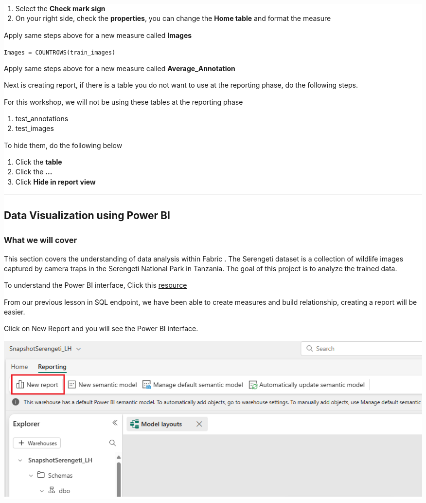 1. Select the **Check mark sign**
1. On your right side, check the **properties**, you can change the **Home table** and format the measure

Apply same steps above for a new measure called **Images**

```SQL
Images = COUNTROWS(train_images)
```

Apply same steps above for a new measure called **Average_Annotation**


Next is creating report, if there is a table you do not want to use at the reporting phase, do the following steps.

For this workshop, we will not be using these tables at the reporting phase

1. test_annotations
2. test_images

To hide them, do the following below

1. Click the **table**
2. Click the **...**
3. Click **Hide in report view**

---

## Data Visualization using Power BI

### What we will cover

This section covers the understanding of data analysis within Fabric . The Serengeti dataset is a collection of wildlife images captured by camera traps in the Serengeti National Park in Tanzania. The goal of this project is to analyze the trained data.

To understand the Power BI interface, Click this [resource](https://learn.microsoft.com/en-us/power-bi/fundamentals/power-bi-service-overview)

From our previous lesson in SQL endpoint, we have been able to create measures and build relationship, creating a report will be easier.

Click on New Report and you will see the Power BI interface.

![report](assets/report.png)
